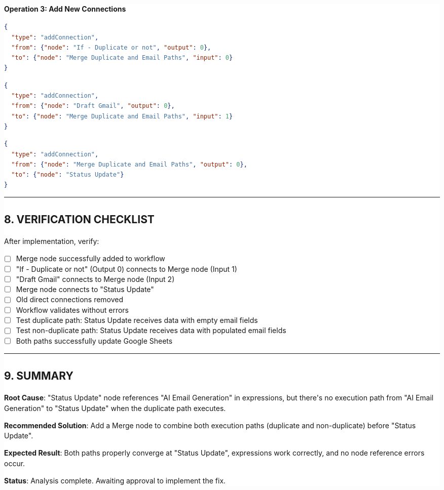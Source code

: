**Operation 3: Add New Connections**
```json
{
  "type": "addConnection",
  "from": {"node": "If - Duplicate or not", "output": 0},
  "to": {"node": "Merge Duplicate and Email Paths", "input": 0}
}
```

```json
{
  "type": "addConnection",
  "from": {"node": "Draft Gmail", "output": 0},
  "to": {"node": "Merge Duplicate and Email Paths", "input": 1}
}
```

```json
{
  "type": "addConnection",
  "from": {"node": "Merge Duplicate and Email Paths", "output": 0},
  "to": {"node": "Status Update"}
}
```

---

## **8. VERIFICATION CHECKLIST**

After implementation, verify:

- [ ] Merge node successfully added to workflow
- [ ] "If - Duplicate or not" (Output 0) connects to Merge node (Input 1)
- [ ] "Draft Gmail" connects to Merge node (Input 2)
- [ ] Merge node connects to "Status Update"
- [ ] Old direct connections removed
- [ ] Workflow validates without errors
- [ ] Test duplicate path: Status Update receives data with empty email fields
- [ ] Test non-duplicate path: Status Update receives data with populated email fields
- [ ] Both paths successfully update Google Sheets

---

## **9. SUMMARY**

**Root Cause**: "Status Update" node references "AI Email Generation" in expressions, but there's no execution path from "AI Email Generation" to "Status Update" when the duplicate path executes.

**Recommended Solution**: Add a Merge node to combine both execution paths (duplicate and non-duplicate) before "Status Update".

**Expected Result**: Both paths properly converge at "Status Update", expressions work correctly, and no node reference errors occur.

**Status**: Analysis complete. Awaiting approval to implement the fix.

